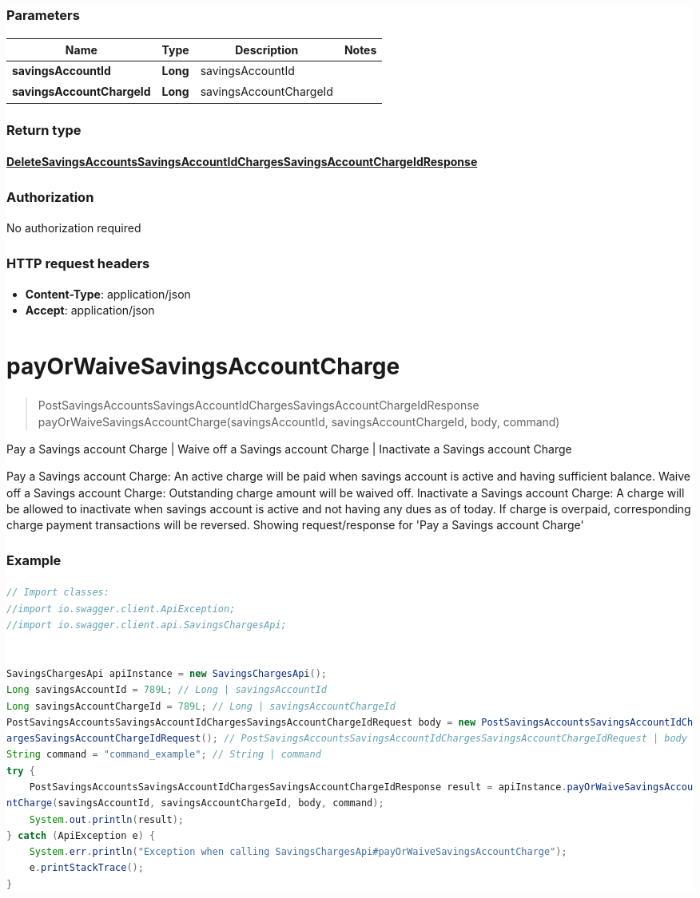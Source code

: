 ### Parameters

Name | Type | Description  | Notes
------------- | ------------- | ------------- | -------------
 **savingsAccountId** | **Long**| savingsAccountId |
 **savingsAccountChargeId** | **Long**| savingsAccountChargeId |

### Return type

[**DeleteSavingsAccountsSavingsAccountIdChargesSavingsAccountChargeIdResponse**](DeleteSavingsAccountsSavingsAccountIdChargesSavingsAccountChargeIdResponse.md)

### Authorization

No authorization required

### HTTP request headers

 - **Content-Type**: application/json
 - **Accept**: application/json

<a name="payOrWaiveSavingsAccountCharge"></a>
# **payOrWaiveSavingsAccountCharge**
> PostSavingsAccountsSavingsAccountIdChargesSavingsAccountChargeIdResponse payOrWaiveSavingsAccountCharge(savingsAccountId, savingsAccountChargeId, body, command)

Pay a Savings account Charge | Waive off a Savings account Charge | Inactivate a Savings account Charge

Pay a Savings account Charge:  An active charge will be paid when savings account is active and having sufficient balance.  Waive off a Savings account Charge:  Outstanding charge amount will be waived off.  Inactivate a Savings account Charge:  A charge will be allowed to inactivate when savings account is active and not having any dues as of today. If charge is overpaid, corresponding charge payment transactions will be reversed.  Showing request/response for &#39;Pay a Savings account Charge&#39;

### Example
```java
// Import classes:
//import io.swagger.client.ApiException;
//import io.swagger.client.api.SavingsChargesApi;


SavingsChargesApi apiInstance = new SavingsChargesApi();
Long savingsAccountId = 789L; // Long | savingsAccountId
Long savingsAccountChargeId = 789L; // Long | savingsAccountChargeId
PostSavingsAccountsSavingsAccountIdChargesSavingsAccountChargeIdRequest body = new PostSavingsAccountsSavingsAccountIdChargesSavingsAccountChargeIdRequest(); // PostSavingsAccountsSavingsAccountIdChargesSavingsAccountChargeIdRequest | body
String command = "command_example"; // String | command
try {
    PostSavingsAccountsSavingsAccountIdChargesSavingsAccountChargeIdResponse result = apiInstance.payOrWaiveSavingsAccountCharge(savingsAccountId, savingsAccountChargeId, body, command);
    System.out.println(result);
} catch (ApiException e) {
    System.err.println("Exception when calling SavingsChargesApi#payOrWaiveSavingsAccountCharge");
    e.printStackTrace();
}
```
